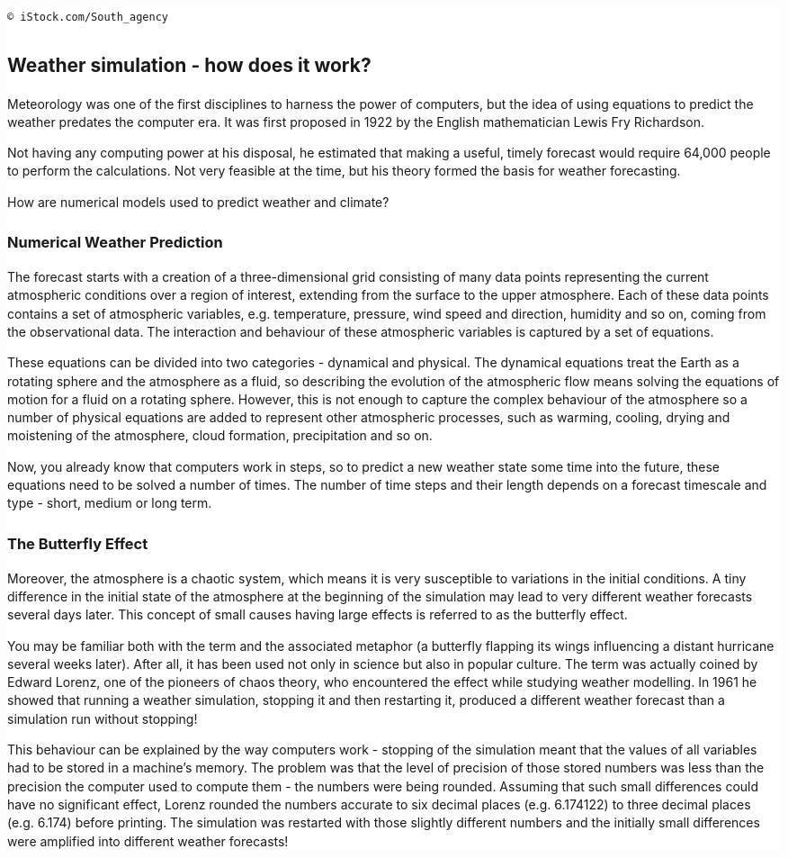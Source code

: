 
```{figure} ./images/hero_b2a09350-d6c6-41b9-ae7e-07c50dbbb0cf.jpg
© iStock.com/South_agency
```


## Weather simulation - how does it work?

Meteorology was one of the first disciplines to harness the power of computers, but the idea of using equations to predict the weather predates the computer era. It was first proposed in 1922 by the English mathematician Lewis Fry Richardson.

Not having any computing power at his disposal, he estimated that making a useful, timely forecast would require 64,000 people to perform the calculations. Not very feasible at the time, but his theory formed the basis for weather forecasting.

How are numerical models used to predict weather and climate?

### Numerical Weather Prediction

The forecast starts with a creation of a three-dimensional grid consisting of many data points representing the current atmospheric conditions over a region of interest, extending from the surface to the upper atmosphere. Each of these data points contains a set of atmospheric variables, e.g. temperature, pressure, wind speed and direction, humidity and so on, coming from the observational data. The interaction and behaviour of these atmospheric variables is captured by a set of equations.

These equations can be divided into two categories - dynamical and physical. The dynamical equations treat the Earth as a rotating sphere and the atmosphere as a fluid, so describing the evolution of the atmospheric flow means solving the equations of motion for a fluid on a rotating sphere. However, this is not enough to capture the complex behaviour of the atmosphere so a number of physical equations are added to represent other atmospheric processes, such as warming, cooling, drying and moistening of the atmosphere, cloud formation, precipitation and so on.

Now, you already know that computers work in steps, so to predict a new weather state some time into the future, these equations need to be solved a number of times. The number of time steps and their length depends on a forecast timescale and type - short, medium or long term.

### The Butterfly Effect

Moreover, the atmosphere is a chaotic system, which means it is very susceptible to variations in the initial conditions. A tiny difference in the initial state of the atmosphere at the beginning of the simulation may lead to very different weather forecasts several days later. This concept of small causes having large effects is referred to as the butterfly effect.

You may be familiar both with the term and the associated metaphor (a butterfly flapping its wings influencing a distant hurricane several weeks later). After all, it has been used not only in science but also in popular culture. The term was actually coined by Edward Lorenz, one of the pioneers of chaos theory, who encountered the effect while studying weather modelling. In 1961 he showed that running a weather simulation, stopping it and then restarting it, produced a different weather forecast than a simulation run without stopping!

This behaviour can be explained by the way computers work - stopping of the simulation meant that the values of all variables had to be stored in a machine’s memory. The problem was that the level of precision of those stored numbers was less than the precision the computer used to compute them - the numbers were being rounded. Assuming that such small differences could have no significant effect, Lorenz rounded the numbers accurate to six decimal places (e.g. 6.174122) to three decimal places (e.g. 6.174) before printing. The simulation was restarted with those slightly different numbers and the initially small differences were amplified into different weather forecasts!
